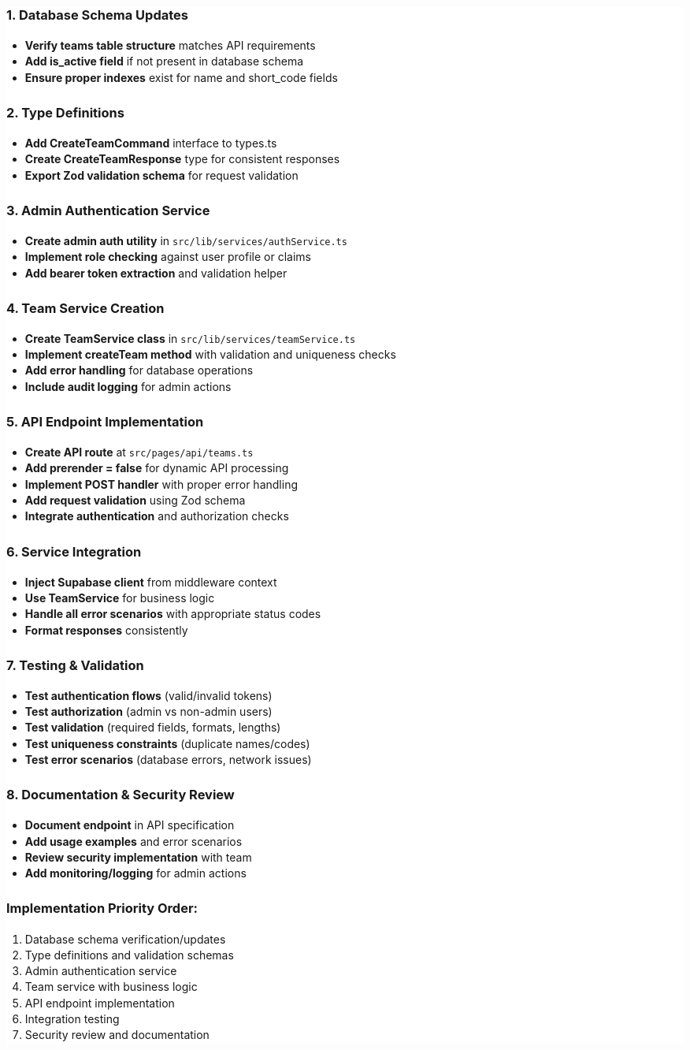 ### 1. Database Schema Updates
- **Verify teams table structure** matches API requirements
- **Add is_active field** if not present in database schema
- **Ensure proper indexes** exist for name and short_code fields

### 2. Type Definitions
- **Add CreateTeamCommand** interface to types.ts
- **Create CreateTeamResponse** type for consistent responses
- **Export Zod validation schema** for request validation

### 3. Admin Authentication Service  
- **Create admin auth utility** in `src/lib/services/authService.ts`
- **Implement role checking** against user profile or claims
- **Add bearer token extraction** and validation helper

### 4. Team Service Creation
- **Create TeamService class** in `src/lib/services/teamService.ts`
- **Implement createTeam method** with validation and uniqueness checks
- **Add error handling** for database operations
- **Include audit logging** for admin actions

### 5. API Endpoint Implementation
- **Create API route** at `src/pages/api/teams.ts`
- **Add prerender = false** for dynamic API processing
- **Implement POST handler** with proper error handling
- **Add request validation** using Zod schema
- **Integrate authentication** and authorization checks

### 6. Service Integration
- **Inject Supabase client** from middleware context
- **Use TeamService** for business logic
- **Handle all error scenarios** with appropriate status codes
- **Format responses** consistently

### 7. Testing & Validation
- **Test authentication flows** (valid/invalid tokens)
- **Test authorization** (admin vs non-admin users)
- **Test validation** (required fields, formats, lengths)
- **Test uniqueness constraints** (duplicate names/codes)
- **Test error scenarios** (database errors, network issues)

### 8. Documentation & Security Review
- **Document endpoint** in API specification
- **Add usage examples** and error scenarios
- **Review security implementation** with team
- **Add monitoring/logging** for admin actions

### Implementation Priority Order:
1. Database schema verification/updates
2. Type definitions and validation schemas  
3. Admin authentication service
4. Team service with business logic
5. API endpoint implementation
6. Integration testing
7. Security review and documentation

